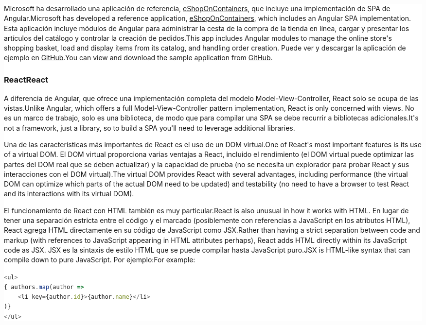 
<span data-ttu-id="4922e-208">Microsoft ha desarrollado una aplicación de referencia, [eShopOnContainers](https://aka.ms/MicroservicesArchitecture), que incluye una implementación de SPA de Angular.</span><span class="sxs-lookup"><span data-stu-id="4922e-208">Microsoft has developed a reference application, [eShopOnContainers](https://aka.ms/MicroservicesArchitecture), which includes an Angular SPA implementation.</span></span> <span data-ttu-id="4922e-209">Esta aplicación incluye módulos de Angular para administrar la cesta de la compra de la tienda en línea, cargar y presentar los artículos del catálogo y controlar la creación de pedidos.</span><span class="sxs-lookup"><span data-stu-id="4922e-209">This app includes Angular modules to manage the online store's shopping basket, load and display items from its catalog, and handling order creation.</span></span> <span data-ttu-id="4922e-210">Puede ver y descargar la aplicación de ejemplo en [GitHub](https://github.com/dotnet-architecture/eShopOnContainers/tree/master/src/Web/WebSPA).</span><span class="sxs-lookup"><span data-stu-id="4922e-210">You can view and download the sample application from [GitHub](https://github.com/dotnet-architecture/eShopOnContainers/tree/master/src/Web/WebSPA).</span></span>

### <a name="react"></a><span data-ttu-id="4922e-211">React</span><span class="sxs-lookup"><span data-stu-id="4922e-211">React</span></span>

<span data-ttu-id="4922e-212">A diferencia de Angular, que ofrece una implementación completa del modelo Model-View-Controller, React solo se ocupa de las vistas.</span><span class="sxs-lookup"><span data-stu-id="4922e-212">Unlike Angular, which offers a full Model-View-Controller pattern implementation, React is only concerned with views.</span></span> <span data-ttu-id="4922e-213">No es un marco de trabajo, solo es una biblioteca, de modo que para compilar una SPA se debe recurrir a bibliotecas adicionales.</span><span class="sxs-lookup"><span data-stu-id="4922e-213">It's not a framework, just a library, so to build a SPA you'll need to leverage additional libraries.</span></span>

<span data-ttu-id="4922e-214">Una de las características más importantes de React es el uso de un DOM virtual.</span><span class="sxs-lookup"><span data-stu-id="4922e-214">One of React's most important features is its use of a virtual DOM.</span></span> <span data-ttu-id="4922e-215">El DOM virtual proporciona varias ventajas a React, incluido el rendimiento (el DOM virtual puede optimizar las partes del DOM real que se deben actualizar) y la capacidad de prueba (no se necesita un explorador para probar React y sus interacciones con el DOM virtual).</span><span class="sxs-lookup"><span data-stu-id="4922e-215">The virtual DOM provides React with several advantages, including performance (the virtual DOM can optimize which parts of the actual DOM need to be updated) and testability (no need to have a browser to test React and its interactions with its virtual DOM).</span></span>

<span data-ttu-id="4922e-216">El funcionamiento de React con HTML también es muy particular.</span><span class="sxs-lookup"><span data-stu-id="4922e-216">React is also unusual in how it works with HTML.</span></span> <span data-ttu-id="4922e-217">En lugar de tener una separación estricta entre el código y el marcado (posiblemente con referencias a JavaScript en los atributos HTML), React agrega HTML directamente en su código de JavaScript como JSX.</span><span class="sxs-lookup"><span data-stu-id="4922e-217">Rather than having a strict separation between code and markup (with references to JavaScript appearing in HTML attributes perhaps), React adds HTML directly within its JavaScript code as JSX.</span></span> <span data-ttu-id="4922e-218">JSX es la sintaxis de estilo HTML que se puede compilar hasta JavaScript puro.</span><span class="sxs-lookup"><span data-stu-id="4922e-218">JSX is HTML-like syntax that can compile down to pure JavaScript.</span></span> <span data-ttu-id="4922e-219">Por ejemplo:</span><span class="sxs-lookup"><span data-stu-id="4922e-219">For example:</span></span>

```js
<ul>
{ authors.map(author =>
    <li key={author.id}>{author.name}</li>
)}
</ul>
```
